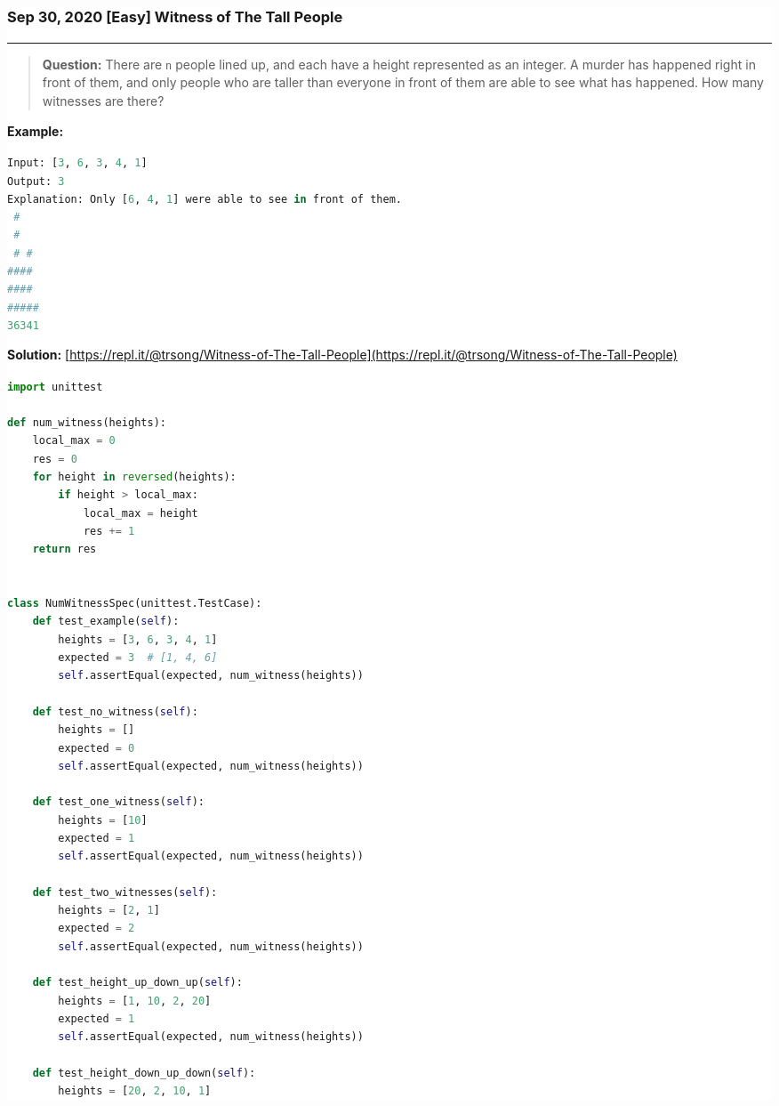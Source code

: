 

### Sep 30, 2020 \[Easy\] Witness of The Tall People
---
> **Question:** There are `n` people lined up, and each have a height represented as an integer. A murder has happened right in front of them, and only people who are taller than everyone in front of them are able to see what has happened. How many witnesses are there?

**Example:**
```py
Input: [3, 6, 3, 4, 1]  
Output: 3
Explanation: Only [6, 4, 1] were able to see in front of them.
 #
 #
 # #
####
####
#####
36341  
```

**Solution:** [https://repl.it/@trsong/Witness-of-The-Tall-People](https://repl.it/@trsong/Witness-of-The-Tall-People)
```py
import unittest

def num_witness(heights):
    local_max = 0 
    res = 0
    for height in reversed(heights):
        if height > local_max:
            local_max = height
            res += 1
    return res


class NumWitnessSpec(unittest.TestCase):
    def test_example(self):
        heights = [3, 6, 3, 4, 1]
        expected = 3  # [1, 4, 6]
        self.assertEqual(expected, num_witness(heights))

    def test_no_witness(self):
        heights = []
        expected = 0
        self.assertEqual(expected, num_witness(heights))

    def test_one_witness(self):
        heights = [10]
        expected = 1
        self.assertEqual(expected, num_witness(heights))

    def test_two_witnesses(self):
        heights = [2, 1]
        expected = 2
        self.assertEqual(expected, num_witness(heights))

    def test_height_up_down_up(self):
        heights = [1, 10, 2, 20]
        expected = 1
        self.assertEqual(expected, num_witness(heights))

    def test_height_down_up_down(self):
        heights = [20, 2, 10, 1]
```